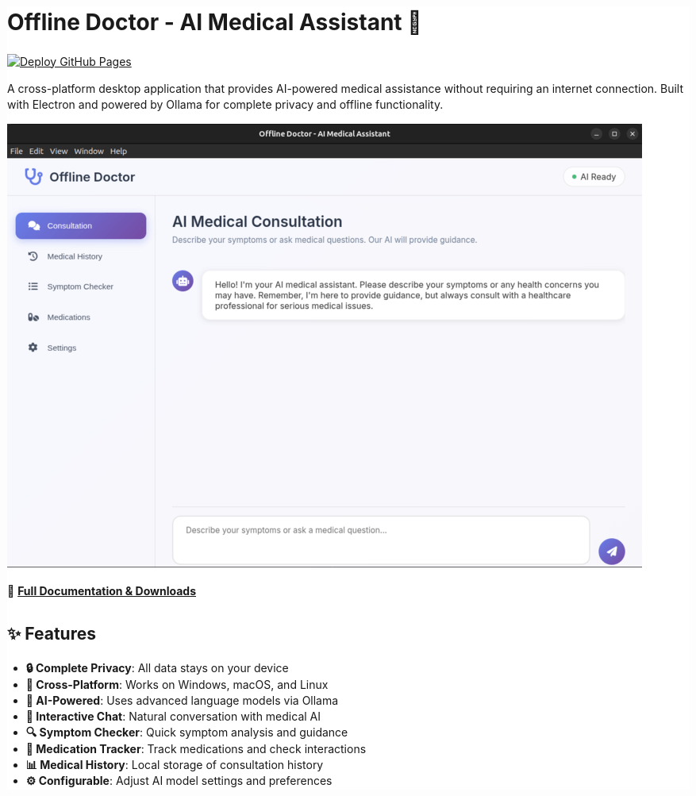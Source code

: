 # Offline Doctor - AI Medical Assistant 🏥

[![Deploy GitHub Pages](https://github.com/lpolish/offlinedoctor/actions/workflows/deploy-pages.yml/badge.svg)](https://github.com/lpolish/offlinedoctor/actions/workflows/deploy-pages.yml)

A cross-platform desktop application that provides AI-powered medical assistance without requiring an internet connection. Built with Electron and powered by Ollama for complete privacy and offline functionality.

![Offline Doctor](offlinedoctor.png)

📖 **[Full Documentation & Downloads](https://lpolish.github.io/offlinedoctor/)**

## ✨ Features

- **🔒 Complete Privacy**: All data stays on your device
- **📱 Cross-Platform**: Works on Windows, macOS, and Linux
- **🤖 AI-Powered**: Uses advanced language models via Ollama
- **💬 Interactive Chat**: Natural conversation with medical AI
- **🔍 Symptom Checker**: Quick symptom analysis and guidance
- **💊 Medication Tracker**: Track medications and check interactions
- **📊 Medical History**: Local storage of consultation history
- **⚙️ Configurable**: Adjust AI model settings and preferences
